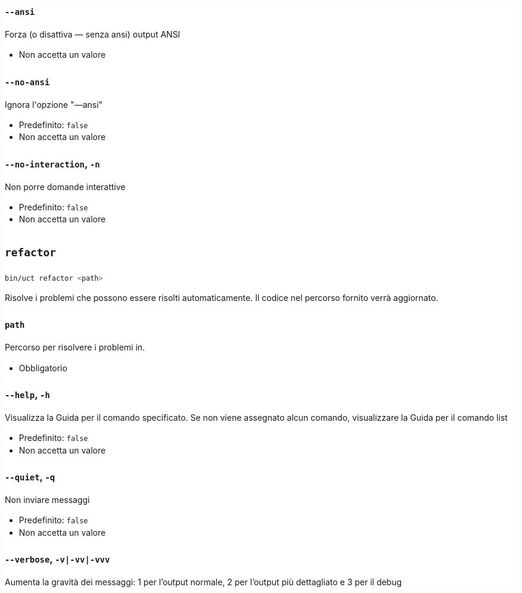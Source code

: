 ### `--ansi`

Forza (o disattiva — senza ansi) output ANSI

- Non accetta un valore

### `--no-ansi`

Ignora l&#39;opzione &quot;—ansi&quot;

- Predefinito: `false`
- Non accetta un valore

### `--no-interaction`, `-n`

Non porre domande interattive

- Predefinito: `false`
- Non accetta un valore


## `refactor`

```bash
bin/uct refactor <path>
```

Risolve i problemi che possono essere risolti automaticamente. Il codice nel percorso fornito verrà aggiornato.



### `path`

Percorso per risolvere i problemi in.

- Obbligatorio

### `--help`, `-h`

Visualizza la Guida per il comando specificato. Se non viene assegnato alcun comando, visualizzare la Guida per il comando list

- Predefinito: `false`
- Non accetta un valore

### `--quiet`, `-q`

Non inviare messaggi

- Predefinito: `false`
- Non accetta un valore

### `--verbose`, `-v|-vv|-vvv`

Aumenta la gravità dei messaggi: 1 per l’output normale, 2 per l’output più dettagliato e 3 per il debug
